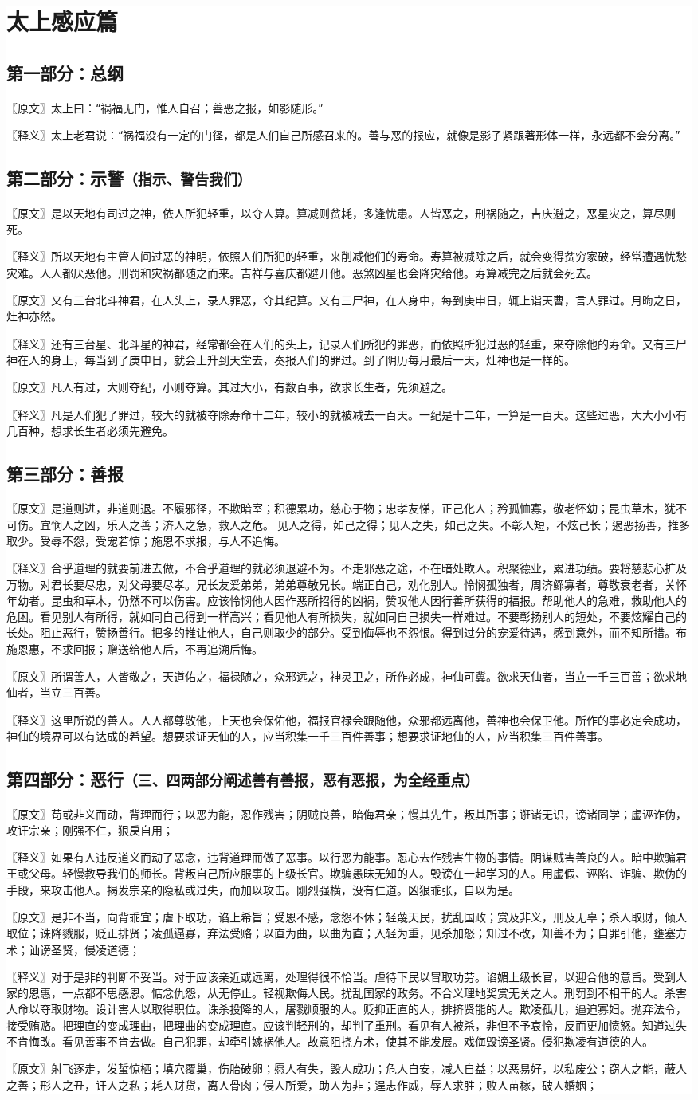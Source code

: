 # 太上感应篇
## 第一部分：总纲

〖原文〗太上曰：“祸福无门，惟人自召；善恶之报，如影随形。”

〖释义〗太上老君说：“祸福没有一定的门径，都是人们自己所感召来的。善与恶的报应，就像是影子紧跟著形体一样，永远都不会分离。”

## 第二部分：示警`（指示、警告我们）`

〖原文〗是以天地有司过之神，依人所犯轻重，以夺人算。算减则贫耗，多逢忧患。人皆恶之，刑祸随之，吉庆避之，恶星灾之，算尽则死。

〖释义〗所以天地有主管人间过恶的神明，依照人们所犯的轻重，来削减他们的寿命。寿算被减除之后，就会变得贫穷家破，经常遭遇忧愁灾难。人人都厌恶他。刑罚和灾祸都随之而来。吉祥与喜庆都避开他。恶煞凶星也会降灾给他。寿算减完之后就会死去。

〖原文〗又有三台北斗神君，在人头上，录人罪恶，夺其纪算。又有三尸神，在人身中，每到庚申日，辄上诣天曹，言人罪过。月晦之日，灶神亦然。

〖释义〗还有三台星、北斗星的神君，经常都会在人们的头上，记录人们所犯的罪恶，而依照所犯过恶的轻重，来夺除他的寿命。又有三尸神在人的身上，每当到了庚申日，就会上升到天堂去，奏报人们的罪过。到了阴历每月最后一天，灶神也是一样的。

〖原文〗凡人有过，大则夺纪，小则夺算。其过大小，有数百事，欲求长生者，先须避之。

〖释义〗凡是人们犯了罪过，较大的就被夺除寿命十二年，较小的就被减去一百天。一纪是十二年，一算是一百天。这些过恶，大大小小有几百种，想求长生者必须先避免。

## 第三部分：善报

〖原文〗是道则进，非道则退。不履邪径，不欺暗室；积德累功，慈心于物；忠孝友悌，正己化人；矜孤恤寡，敬老怀幼；昆虫草木，犹不可伤。宜悯人之凶，乐人之善；济人之急，救人之危。
见人之得，如己之得；见人之失，如己之失。不彰人短，不炫己长；遏恶扬善，推多取少。受辱不怨，受宠若惊；施恩不求报，与人不追悔。

〖释义〗合乎道理的就要前进去做，不合乎道理的就必须退避不为。不走邪恶之途，不在暗处欺人。积聚德业，累进功绩。要将慈悲心扩及万物。对君长要尽忠，对父母要尽孝。兄长友爱弟弟，弟弟尊敬兄长。端正自己，劝化别人。怜悯孤独者，周济鳏寡者，尊敬衰老者，关怀年幼者。昆虫和草木，仍然不可以伤害。应该怜悯他人因作恶所招得的凶祸，赞叹他人因行善所获得的福报。帮助他人的急难，救助他人的危困。看见别人有所得，就如同自己得到一样高兴；看见他人有所损失，就如同自己损失一样难过。不要彰扬别人的短处，不要炫耀自己的长处。阻止恶行，赞扬善行。把多的推让他人，自己则取少的部分。受到侮辱也不怨恨。得到过分的宠爱待遇，感到意外，而不知所措。布施恩惠，不求回报；赠送给他人后，不再追溯后悔。

〖原文〗所谓善人，人皆敬之，天道佑之，福禄随之，众邪远之，神灵卫之，所作必成，神仙可冀。欲求天仙者，当立一千三百善；欲求地仙者，当立三百善。

〖释义〗这里所说的善人。人人都尊敬他，上天也会保佑他，福报官禄会跟随他，众邪都远离他，善神也会保卫他。所作的事必定会成功，神仙的境界可以有达成的希望。想要求证天仙的人，应当积集一千三百件善事；想要求证地仙的人，应当积集三百件善事。

## 第四部分：恶行`（三、四两部分阐述善有善报，恶有恶报，为全经重点）`

〖原文〗苟或非义而动，背理而行；以恶为能，忍作残害；阴贼良善，暗侮君亲；慢其先生，叛其所事；诳诸无识，谤诸同学；虚诬诈伪，攻讦宗亲；刚强不仁，狠戾自用；

〖释义〗如果有人违反道义而动了恶念，违背道理而做了恶事。以行恶为能事。忍心去作残害生物的事情。阴谋贼害善良的人。暗中欺骗君王或父母。轻慢教导我们的师长。背叛自己所应服事的上级长官。欺骗愚昧无知的人。毁谤在一起学习的人。用虚假、诬陷、诈骗、欺伪的手段，来攻击他人。揭发宗亲的隐私或过失，而加以攻击。刚烈强横，没有仁道。凶狠乖张，自以为是。

〖原文〗是非不当，向背乖宜；虐下取功，谄上希旨；受恩不感，念怨不休；轻蔑天民，扰乱国政；赏及非义，刑及无辜；杀人取财，倾人取位；诛降戮服，贬正排贤；凌孤逼寡，弃法受赂；以直为曲，以曲为直；入轻为重，见杀加怒；知过不改，知善不为；自罪引他，壅塞方术；讪谤圣贤，侵凌道德；

〖释义〗对于是非的判断不妥当。对于应该亲近或远离，处理得很不恰当。虐待下民以冒取功劳。谄媚上级长官，以迎合他的意旨。受到人家的恩惠，一点都不思感恩。惦念仇怨，从无停止。轻视欺侮人民。扰乱国家的政务。不合义理地奖赏无关之人。刑罚到不相干的人。杀害人命以夺取财物。设计害人以取得职位。诛杀投降的人，屠戮顺服的人。贬抑正直的人，排挤贤能的人。欺凌孤儿，逼迫寡妇。抛弃法令，接受贿赂。把理直的变成理曲，把理曲的变成理直。应该判轻刑的，却判了重刑。看见有人被杀，非但不予哀怜，反而更加愤怒。知道过失不肯悔改。看见善事不肯去做。自己犯罪，却牵引嫁祸他人。故意阻挠方术，使其不能发展。戏侮毁谤圣贤。侵犯欺凌有道德的人。

〖原文〗射飞逐走，发蜇惊栖；填穴覆巢，伤胎破卵；愿人有失，毁人成功；危人自安，减人自益；以恶易好，以私废公；窃人之能，蔽人之善；形人之丑，讦人之私；耗人财货，离人骨肉；侵人所爱，助人为非；逞志作威，辱人求胜；败人苗稼，破人婚姻；
